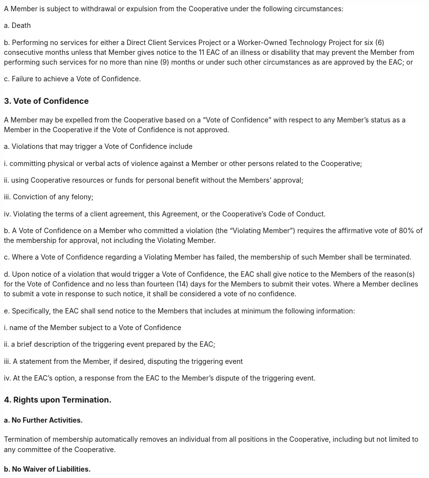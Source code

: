A Member is subject to withdrawal or expulsion from the Cooperative under the following circumstances:

a. Death

b. Performing no services for either a Direct Client Services Project or a Worker-Owned Technology Project for six (6) consecutive months unless that Member gives notice to the 11 EAC of an illness or disability that may prevent the Member from performing such services for no more than nine (9) months or under such other circumstances as are approved by the EAC; or

c. Failure to achieve a Vote of Confidence.

### 3. Vote of Confidence

A Member may be expelled from the Cooperative based on a “Vote of Confidence” with respect to any Member’s status as a Member in the Cooperative if the Vote of Confidence is not approved.

a. Violations that may trigger a Vote of Confidence include

i. committing physical or verbal acts of violence against a Member or other persons related to the Cooperative;

ii. using Cooperative resources or funds for personal benefit without the Members’ approval;

iii. Conviction of any felony;

iv. Violating the terms of a client agreement, this Agreement, or the Cooperative’s Code of Conduct.

b. A Vote of Confidence on a Member who committed a violation (the “Violating Member”) requires the affirmative vote of 80% of the membership for approval, not including the Violating Member.

c. Where a Vote of Confidence regarding a Violating Member has failed, the membership of such Member shall be terminated.

d. Upon notice of a violation that would trigger a Vote of Confidence, the EAC shall give notice to the Members of the reason(s) for the Vote of Confidence and no less than fourteen (14) days for the Members to submit their votes. Where a Member declines to submit a vote in response to such notice, it shall be considered a vote of no confidence.

e. Specifically, the EAC shall send notice to the Members that includes at minimum the following information:

i. name of the Member subject to a Vote of Confidence

ii. a brief description of the triggering event prepared by the EAC;

iii. A statement from the Member, if desired, disputing the triggering event

iv. At the EAC’s option, a response from the EAC to the Member’s dispute of the triggering event.

### 4. Rights upon Termination.

#### a. No Further Activities.

Termination of membership automatically removes an individual from all positions in the Cooperative, including but not limited to any committee of the Cooperative.

#### b. No Waiver of Liabilities.
